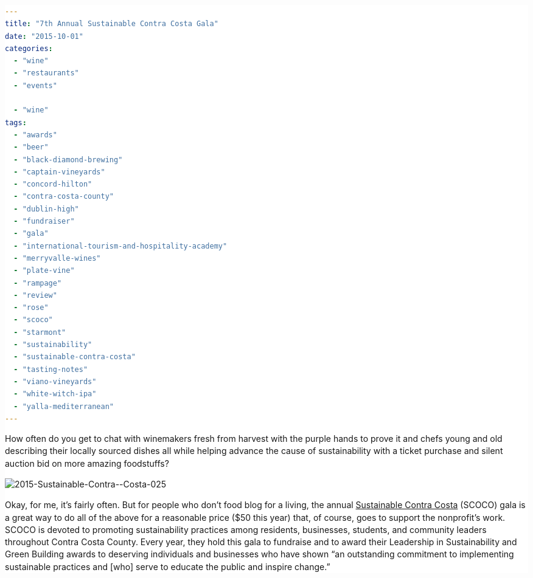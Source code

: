 ```yaml
---
title: "7th Annual Sustainable Contra Costa Gala"
date: "2015-10-01"
categories:
  - "wine"
  - "restaurants"
  - "events"

  - "wine"
tags:
  - "awards"
  - "beer"
  - "black-diamond-brewing"
  - "captain-vineyards"
  - "concord-hilton"
  - "contra-costa-county"
  - "dublin-high"
  - "fundraiser"
  - "gala"
  - "international-tourism-and-hospitality-academy"
  - "merryvalle-wines"
  - "plate-vine"
  - "rampage"
  - "review"
  - "rose"
  - "scoco"
  - "starmont"
  - "sustainability"
  - "sustainable-contra-costa"
  - "tasting-notes"
  - "viano-vineyards"
  - "white-witch-ipa"
  - "yalla-mediterranean"
---
```


How often do you get to chat with winemakers fresh from harvest with the purple hands to prove it and chefs young and old describing their locally sourced dishes all while helping advance the cause of sustainability with a ticket purchase and silent auction bid on more amazing foodstuffs?

![2015-Sustainable-Contra--Costa-025](http://s3.amazonaws.com/thegourmez-wpmedia/2015/10/2015-Sustainable-Contra-Costa-025-372x500.jpg)

Okay, for me, it’s fairly often. But for people who don’t food blog for a living, the annual [Sustainable Contra Costa](http://www.sustainablecontracosta.org/) (SCOCO) gala is a great way to do all of the above for a reasonable price ($50 this year) that, of course, goes to support the nonprofit’s work. SCOCO is devoted to promoting sustainability practices among residents, businesses, students, and community leaders throughout Contra Costa County. Every year, they hold this gala to fundraise and to award their Leadership in Sustainability and Green Building awards to deserving individuals and businesses who have shown “an outstanding commitment to implementing sustainable practices and \[who\] serve to educate the public and inspire change.”
